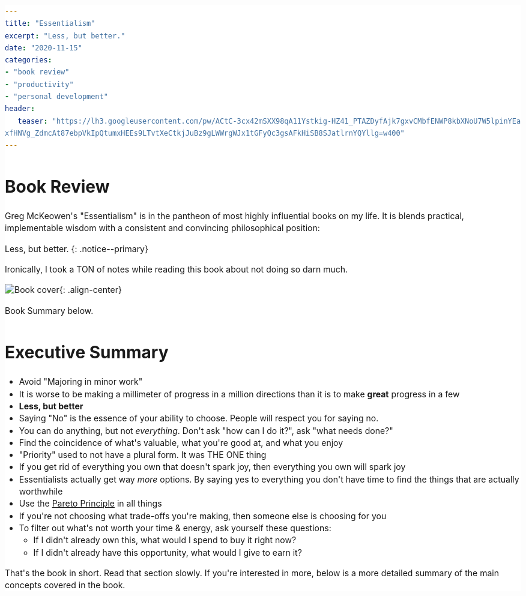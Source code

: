 ```yaml
---
title: "Essentialism"
excerpt: "Less, but better."
date: "2020-11-15"
categories: 
- "book review"
- "productivity"
- "personal development"
header:
   teaser: "https://lh3.googleusercontent.com/pw/ACtC-3cx42mSXX98qA11Ystkig-HZ41_PTAZDyfAjk7gxvCMbfENWP8kbXNoU7W5lpinYEaxfHNVg_ZdmcAt87ebpVkIpQtumxHEEs9LTvtXeCtkjJuBz9gLWWrgWJx1tGFyQc3gsAFkHiSB8SJatlrnYQYllg=w400"
---
```


# Book Review

Greg McKeowen's "Essentialism" is in the pantheon of most highly influential books on my life. It is blends practical, implementable wisdom with a consistent and convincing philosophical position: 

Less, but better. 
{: .notice--primary}

Ironically, I took a TON of notes while reading this book about not doing so darn much.

![Book cover](https://lh3.googleusercontent.com/pw/ACtC-3cx42mSXX98qA11Ystkig-HZ41_PTAZDyfAjk7gxvCMbfENWP8kbXNoU7W5lpinYEaxfHNVg_ZdmcAt87ebpVkIpQtumxHEEs9LTvtXeCtkjJuBz9gLWWrgWJx1tGFyQc3gsAFkHiSB8SJatlrnYQYllg=w600){: .align-center}

Book Summary below.

# Executive Summary

- Avoid "Majoring in minor work"  
- It is worse to be making a millimeter of progress in a million directions than it is to make **great** progress in a few  
- **Less, but better**  
- Saying "No" is the essence of your ability to choose. People will respect you for saying no.  
- You can do anything, but not *everything*. Don't ask "how can I do it?", ask "what needs done?"  
- Find the coincidence of what's valuable, what you're good at, and what you enjoy  
- "Priority" used to not have a plural form. It was THE ONE thing  
- If you get rid of everything you own that doesn't spark joy, then everything you own will spark joy  
- Essentialists actually get way *more* options. By saying yes to everything you don't have time to find the things that are actually worthwhile  
- Use the [Pareto Principle](https://aarongilly.com/gillespedia/pareto-principle/) in all things  
- If you're not choosing what trade-offs you're making, then someone else is choosing for you  
- To filter out what's not worth your time & energy, ask yourself these questions:
    - If I didn't already own this, what would I spend to buy it right now?
    - If I didn't already have this opportunity, what would I give to earn it?
    
That's the book in short. Read that section slowly. If you're interested in more, below is a more detailed summary of the main concepts covered in the book.
